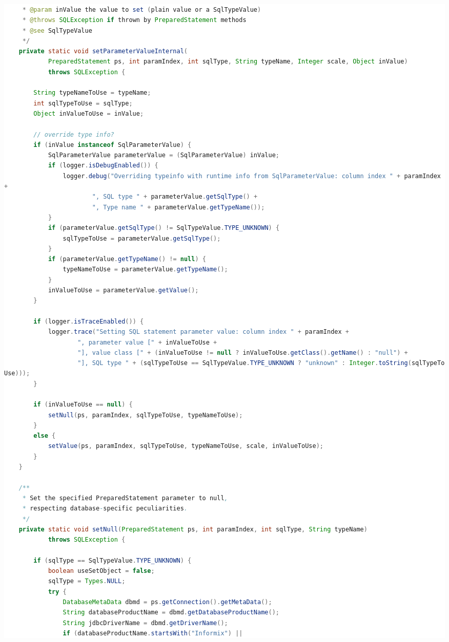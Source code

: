 ```java
	 * @param inValue the value to set (plain value or a SqlTypeValue)
	 * @throws SQLException if thrown by PreparedStatement methods
	 * @see SqlTypeValue
	 */
	private static void setParameterValueInternal(
			PreparedStatement ps, int paramIndex, int sqlType, String typeName, Integer scale, Object inValue)
			throws SQLException {

		String typeNameToUse = typeName;
		int sqlTypeToUse = sqlType;
		Object inValueToUse = inValue;

		// override type info?
		if (inValue instanceof SqlParameterValue) {
			SqlParameterValue parameterValue = (SqlParameterValue) inValue;
			if (logger.isDebugEnabled()) {
				logger.debug("Overriding typeinfo with runtime info from SqlParameterValue: column index " + paramIndex +
						", SQL type " + parameterValue.getSqlType() +
						", Type name " + parameterValue.getTypeName());
			}
			if (parameterValue.getSqlType() != SqlTypeValue.TYPE_UNKNOWN) {
				sqlTypeToUse = parameterValue.getSqlType();
			}
			if (parameterValue.getTypeName() != null) {
				typeNameToUse = parameterValue.getTypeName();
			}
			inValueToUse = parameterValue.getValue();
		}

		if (logger.isTraceEnabled()) {
			logger.trace("Setting SQL statement parameter value: column index " + paramIndex +
					", parameter value [" + inValueToUse +
					"], value class [" + (inValueToUse != null ? inValueToUse.getClass().getName() : "null") +
					"], SQL type " + (sqlTypeToUse == SqlTypeValue.TYPE_UNKNOWN ? "unknown" : Integer.toString(sqlTypeToUse)));
		}

		if (inValueToUse == null) {
			setNull(ps, paramIndex, sqlTypeToUse, typeNameToUse);
		}
		else {
			setValue(ps, paramIndex, sqlTypeToUse, typeNameToUse, scale, inValueToUse);
		}
	}

	/**
	 * Set the specified PreparedStatement parameter to null,
	 * respecting database-specific peculiarities.
	 */
	private static void setNull(PreparedStatement ps, int paramIndex, int sqlType, String typeName)
			throws SQLException {

		if (sqlType == SqlTypeValue.TYPE_UNKNOWN) {
			boolean useSetObject = false;
			sqlType = Types.NULL;
			try {
				DatabaseMetaData dbmd = ps.getConnection().getMetaData();
				String databaseProductName = dbmd.getDatabaseProductName();
				String jdbcDriverName = dbmd.getDriverName();
				if (databaseProductName.startsWith("Informix") ||
```